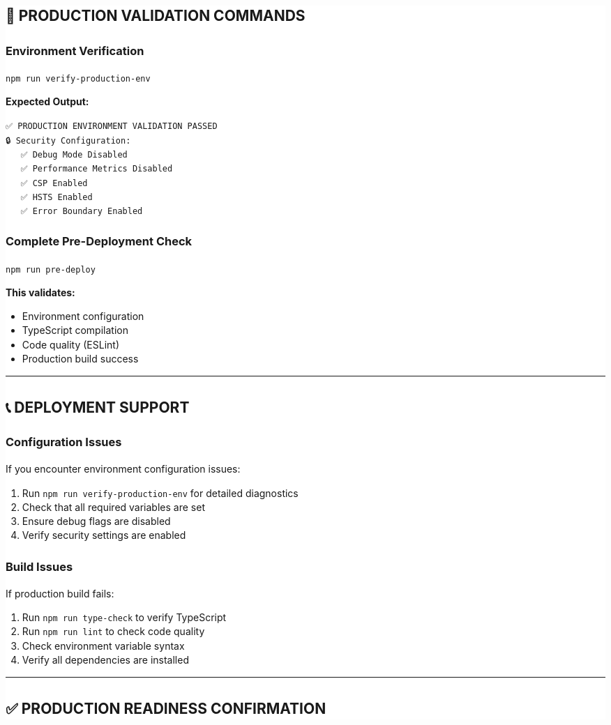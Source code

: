 
## 🚨 **PRODUCTION VALIDATION COMMANDS**

### **Environment Verification**
```bash
npm run verify-production-env
```
**Expected Output:**
```
✅ PRODUCTION ENVIRONMENT VALIDATION PASSED
🔒 Security Configuration:
   ✅ Debug Mode Disabled
   ✅ Performance Metrics Disabled
   ✅ CSP Enabled
   ✅ HSTS Enabled
   ✅ Error Boundary Enabled
```

### **Complete Pre-Deployment Check**
```bash
npm run pre-deploy
```
**This validates:**
- Environment configuration
- TypeScript compilation
- Code quality (ESLint)
- Production build success

---

## 📞 **DEPLOYMENT SUPPORT**

### **Configuration Issues**
If you encounter environment configuration issues:
1. Run `npm run verify-production-env` for detailed diagnostics
2. Check that all required variables are set
3. Ensure debug flags are disabled
4. Verify security settings are enabled

### **Build Issues**
If production build fails:
1. Run `npm run type-check` to verify TypeScript
2. Run `npm run lint` to check code quality
3. Check environment variable syntax
4. Verify all dependencies are installed

---

## ✅ **PRODUCTION READINESS CONFIRMATION**
